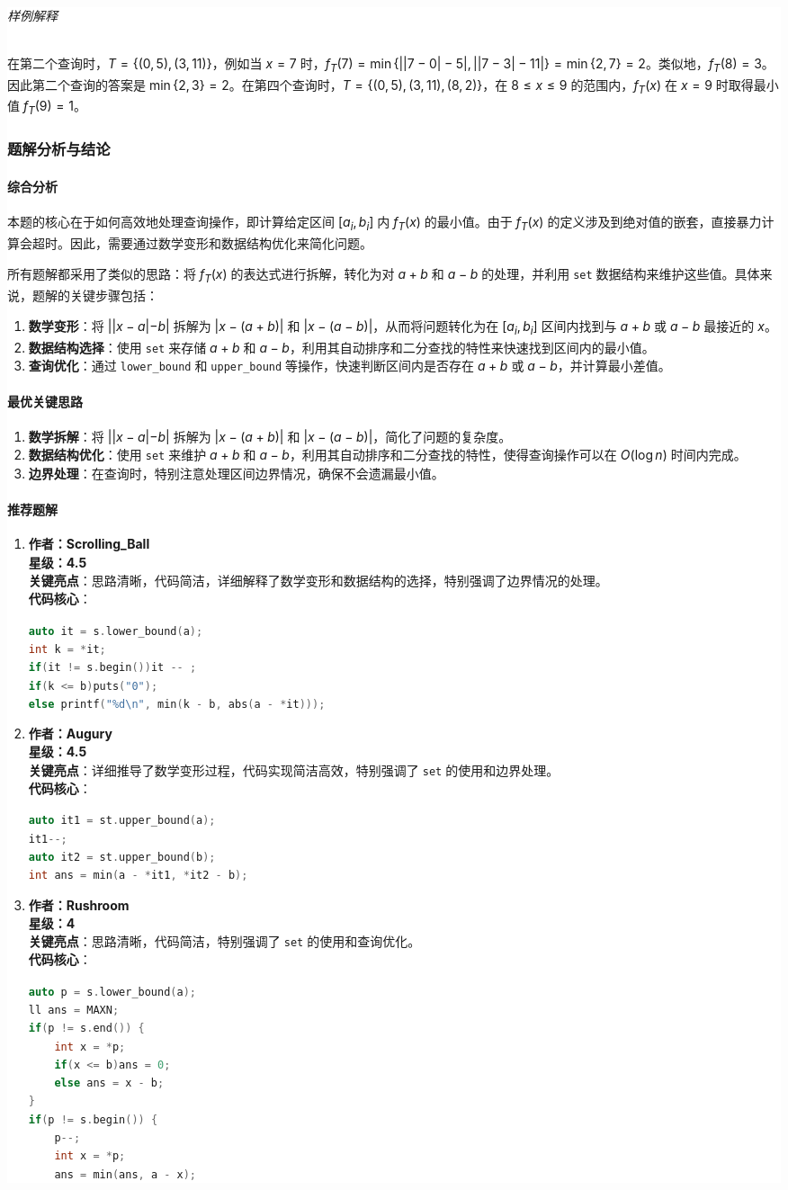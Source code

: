 ###### 样例解释

在第二个查询时，$T = \{(0, 5), (3, 11)\}$，例如当 $x = 7$ 时，$f_T(7) = \min \{ \left| \left| 7 - 0 \right| - 5 \right|, \left| \left| 7 - 3 \right| - 11 \right| \} = \min \{ 2, 7 \} = 2$。类似地，$f_T(8) = 3$。因此第二个查询的答案是 $\min \{ 2, 3 \} = 2$。在第四个查询时，$T = \{(0, 5), (3, 11), (8, 2)\}$，在 $8 \leq x \leq 9$ 的范围内，$f_T(x)$ 在 $x = 9$ 时取得最小值 $f_T(9) = 1$。

### 题解分析与结论

#### 综合分析

本题的核心在于如何高效地处理查询操作，即计算给定区间 $[a_i, b_i]$ 内 $f_T(x)$ 的最小值。由于 $f_T(x)$ 的定义涉及到绝对值的嵌套，直接暴力计算会超时。因此，需要通过数学变形和数据结构优化来简化问题。

所有题解都采用了类似的思路：将 $f_T(x)$ 的表达式进行拆解，转化为对 $a + b$ 和 $a - b$ 的处理，并利用 `set` 数据结构来维护这些值。具体来说，题解的关键步骤包括：

1. **数学变形**：将 $||x - a| - b|$ 拆解为 $|x - (a + b)|$ 和 $|x - (a - b)|$，从而将问题转化为在 $[a_i, b_i]$ 区间内找到与 $a + b$ 或 $a - b$ 最接近的 $x$。
2. **数据结构选择**：使用 `set` 来存储 $a + b$ 和 $a - b$，利用其自动排序和二分查找的特性来快速找到区间内的最小值。
3. **查询优化**：通过 `lower_bound` 和 `upper_bound` 等操作，快速判断区间内是否存在 $a + b$ 或 $a - b$，并计算最小差值。

#### 最优关键思路

1. **数学拆解**：将 $||x - a| - b|$ 拆解为 $|x - (a + b)|$ 和 $|x - (a - b)|$，简化了问题的复杂度。
2. **数据结构优化**：使用 `set` 来维护 $a + b$ 和 $a - b$，利用其自动排序和二分查找的特性，使得查询操作可以在 $O(\log n)$ 时间内完成。
3. **边界处理**：在查询时，特别注意处理区间边界情况，确保不会遗漏最小值。

#### 推荐题解

1. **作者：Scrolling_Ball**  
   **星级：4.5**  
   **关键亮点**：思路清晰，代码简洁，详细解释了数学变形和数据结构的选择，特别强调了边界情况的处理。  
   **代码核心**：
   ```cpp
   auto it = s.lower_bound(a);
   int k = *it;
   if(it != s.begin())it -- ;
   if(k <= b)puts("0");
   else printf("%d\n", min(k - b, abs(a - *it)));
   ```

2. **作者：Augury**  
   **星级：4.5**  
   **关键亮点**：详细推导了数学变形过程，代码实现简洁高效，特别强调了 `set` 的使用和边界处理。  
   **代码核心**：
   ```cpp
   auto it1 = st.upper_bound(a);
   it1--;
   auto it2 = st.upper_bound(b);
   int ans = min(a - *it1, *it2 - b);
   ```

3. **作者：Rushroom**  
   **星级：4**  
   **关键亮点**：思路清晰，代码简洁，特别强调了 `set` 的使用和查询优化。  
   **代码核心**：
   ```cpp
   auto p = s.lower_bound(a);
   ll ans = MAXN;
   if(p != s.end()) {
       int x = *p;
       if(x <= b)ans = 0;
       else ans = x - b;
   }
   if(p != s.begin()) {
       p--;
       int x = *p;
       ans = min(ans, a - x);
   ```

[problemUrl]: https://atcoder.jp/contests/arc155/tasks/arc155_b
